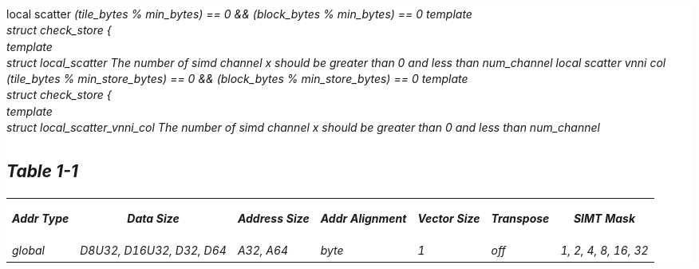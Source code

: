  </tr>
 <tr height=43 style='height:32.5pt'>
  <td rowspan=2 class=xl152 width=118 style='border-top:none;width:89pt'>local
  scatter</td>
  <td class=xl152 width=214 style='border-top:none;border-left:none;width:161pt;
  box-sizing: border-box;border:var(--borderColor-default, var(--color-border-default))'><i>(tile_bytes
  % min_bytes) == 0 && (block_bytes % min_bytes) == 0</td>
  <td rowspan=2 class=xl152 width=440 style='border-top:none;width:330pt;
  box-sizing: border-box;border:var(--borderColor-default, var(--color-border-default))'>template
  <typename dtype, typename mem_dtype><br>
    struct check_store<gpu_arch::XeHpc, dtype, mem_dtype> {<br>
    <span style='mso-spacerun:yes'>    </span>template <size_t tile_bytes, size_t min_bytes, size_t block_bytes,
            size_t num_channel_x, size_t num_channel><br>
    <span style='mso-spacerun:yes'>    </span>struct local_scatter</td>
 </tr>
 <tr height=65 style='height:48.5pt'>
  <td class=xl152 width=214 style='border-top:none;border-left:none;width:161pt'><i>The
  number of simd channel x should be greater than 0 and less than num_channel</td>
 </tr>
 <tr height=65 style='height:48.5pt'>
  <td rowspan=2 class=xl152 width=118 style='border-top:none;width:89pt'>local
  scatter vnni col</td>
  <td class=xl152 width=214 style='border-top:none;border-left:none;width:161pt;
  box-sizing: border-box;border:var(--borderColor-default, var(--color-border-default))'><i>(tile_bytes
  % min_store_bytes) == 0 && (block_bytes % min_store_bytes) == 0</td>
  <td rowspan=2 class=xl152 width=440 style='border-top:none;width:330pt;
  box-sizing: border-box;border:var(--borderColor-default, var(--color-border-default))'>template
  <typename dtype, typename mem_dtype><br>
    struct check_store<gpu_arch::XeHpc, dtype, mem_dtype> {<br>
    <span style='mso-spacerun:yes'>    </span>template <size_t tile_bytes, size_t min_store_bytes, size_t block_bytes,
            size_t num_channel_x, size_t num_channel><br>
    <span style='mso-spacerun:yes'>    </span>struct local_scatter_vnni_col</td>
 </tr>
 <tr height=65 style='height:48.5pt'>
  <td class=xl152 width=214 style='border-top:none;border-left:none;width:161pt'><i>The
  number of simd channel x should be greater than 0 and less than num_channel</td>
 </tr>
</table>

## Table 1-1

<table>
 <tr>
  <td><b><p style="text-align: center;">Addr Type</b></td>
  <td><b><p style="text-align: center;">Data Size</b></td>
  <td><b><p style="text-align: center;">Address Size</b></td>
  <td><b><p style="text-align: center;">Addr Alignment</b></td>
  <td><b><p style="text-align: center;">Vector Size</b></td>
  <td><b><p style="text-align: center;">Transpose</b></td>
  <td><b><p style="text-align: center;">SIMT Mask</b></td>
 </tr>
 <tr>
  <td>global</td>
  <td>D8U32, D16U32, D32, D64</td>
  <td>A32, A64</td>
  <td>byte</td>
  <td>1</td>
  <td>off</td>
  <td>1, 2, 4, 8, 16, 32</td>